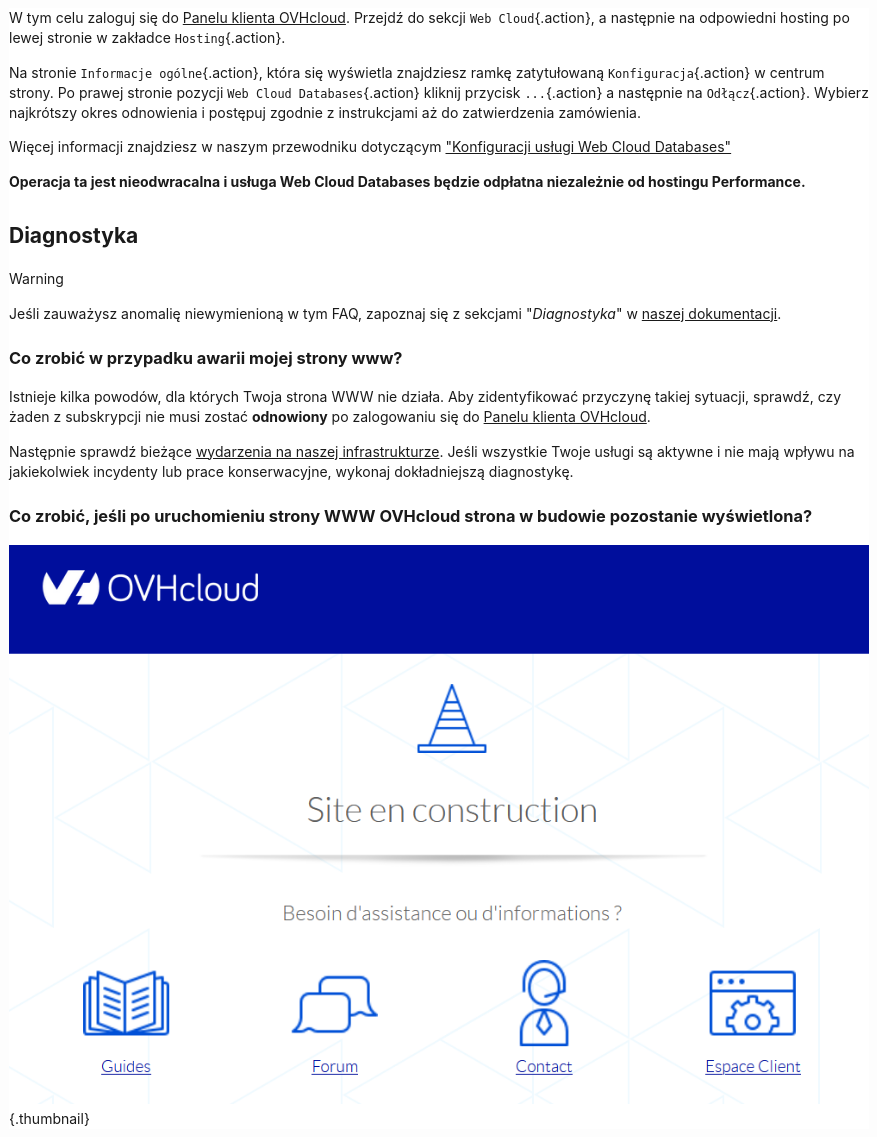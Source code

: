 W tym celu zaloguj się do [Panelu klienta OVHcloud](/links/manager). Przejdź do sekcji `Web Cloud`{.action}, a następnie na odpowiedni hosting po lewej stronie w zakładce `Hosting`{.action}. 

Na stronie `Informacje ogólne`{.action}, która się wyświetla znajdziesz ramkę zatytułowaną `Konfiguracja`{.action} w centrum strony. Po prawej stronie pozycji `Web Cloud Databases`{.action} kliknij przycisk `...`{.action} a następnie na `Odłącz`{.action}. Wybierz najkrótszy okres odnowienia i postępuj zgodnie z instrukcjami aż do zatwierdzenia zamówienia.

Więcej informacji znajdziesz w naszym przewodniku dotyczącym ["Konfiguracji usługi Web Cloud Databases"](/pages/web_cloud/web_cloud_databases/configure-database-server#modify-ram-web-cloud-db)

**Operacja ta jest nieodwracalna i usługa Web Cloud Databases będzie odpłatna niezależnie od hostingu Performance.**

## Diagnostyka

> [!warning]
>
> Jeśli zauważysz anomalię niewymienioną w tym FAQ, zapoznaj się z sekcjami "*Diagnostyka*" w [naszej dokumentacji](/products/web-cloud-hosting).
>

### Co zrobić w przypadku awarii mojej strony www? 

Istnieje kilka powodów, dla których Twoja strona WWW nie działa. Aby zidentyfikować przyczynę takiej sytuacji, sprawdź, czy żaden z subskrypcji nie musi zostać **odnowiony** po zalogowaniu się do [Panelu klienta OVHcloud](/links/manager).

Następnie sprawdź bieżące [wydarzenia na naszej infrastrukturze](https://www.status-ovhcloud.com/). Jeśli wszystkie Twoje usługi są aktywne i nie mają wpływu na jakiekolwiek incydenty lub prace konserwacyjne, wykonaj dokładniejszą diagnostykę.

### Co zrobić, jeśli po uruchomieniu strony WWW OVHcloud strona w budowie pozostanie wyświetlona?

![strona_budowlana](images/site-en-construction.png){.thumbnail}

